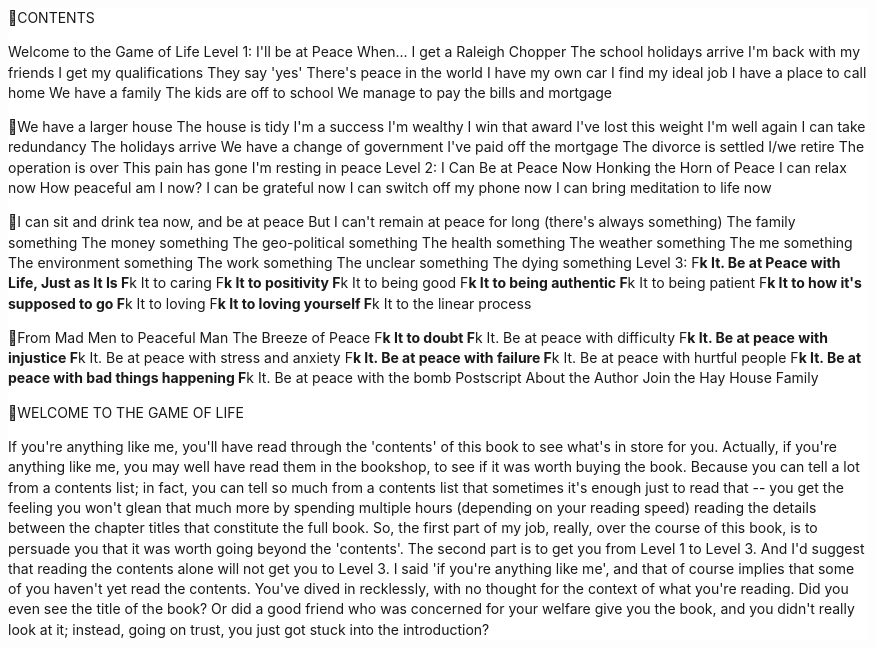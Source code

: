 CONTENTS

Welcome to the Game of Life Level 1: I'll be at Peace When... I get a
Raleigh Chopper The school holidays arrive I'm back with my friends I
get my qualifications They say 'yes' There's peace in the world I have
my own car I find my ideal job I have a place to call home We have a
family The kids are off to school We manage to pay the bills and
mortgage

We have a larger house The house is tidy I'm a success I'm wealthy I win
that award I've lost this weight I'm well again I can take redundancy
The holidays arrive We have a change of government I've paid off the
mortgage The divorce is settled I/we retire The operation is over This
pain has gone I'm resting in peace Level 2: I Can Be at Peace Now
Honking the Horn of Peace I can relax now How peaceful am I now? I can
be grateful now I can switch off my phone now I can bring meditation to
life now

I can sit and drink tea now, and be at peace But I can't remain at peace
for long (there's always something) The family something The money
something The geo-political something The health something The weather
something The me something The environment something The work something
The unclear something The dying something Level 3: F**k It. Be at Peace
with Life, Just as It Is F**k It to caring F**k It to positivity F**k It
to being good F**k It to being authentic F**k It to being patient F**k
It to how it's supposed to go F**k It to loving F**k It to loving
yourself F**k It to the linear process

From Mad Men to Peaceful Man The Breeze of Peace F**k It to doubt F**k
It. Be at peace with difficulty F**k It. Be at peace with injustice F**k
It. Be at peace with stress and anxiety F**k It. Be at peace with
failure F**k It. Be at peace with hurtful people F**k It. Be at peace
with bad things happening F**k It. Be at peace with the bomb Postscript
About the Author Join the Hay House Family

WELCOME TO THE GAME OF LIFE

If you're anything like me, you'll have read through the 'contents' of
this book to see what's in store for you. Actually, if you're anything
like me, you may well have read them in the bookshop, to see if it was
worth buying the book. Because you can tell a lot from a contents list;
in fact, you can tell so much from a contents list that sometimes it's
enough just to read that -- you get the feeling you won't glean that
much more by spending multiple hours (depending on your reading speed)
reading the details between the chapter titles that constitute the full
book. So, the first part of my job, really, over the course of this
book, is to persuade you that it was worth going beyond the 'contents'.
The second part is to get you from Level 1 to Level 3. And I'd suggest
that reading the contents alone will not get you to Level 3. I said 'if
you're anything like me', and that of course implies that some of you
haven't yet read the contents. You've dived in recklessly, with no
thought for the context of what you're reading. Did you even see the
title of the book? Or did a good friend who was concerned for your
welfare give you the book, and you didn't really look at it; instead,
going on trust, you just got stuck into the introduction?
